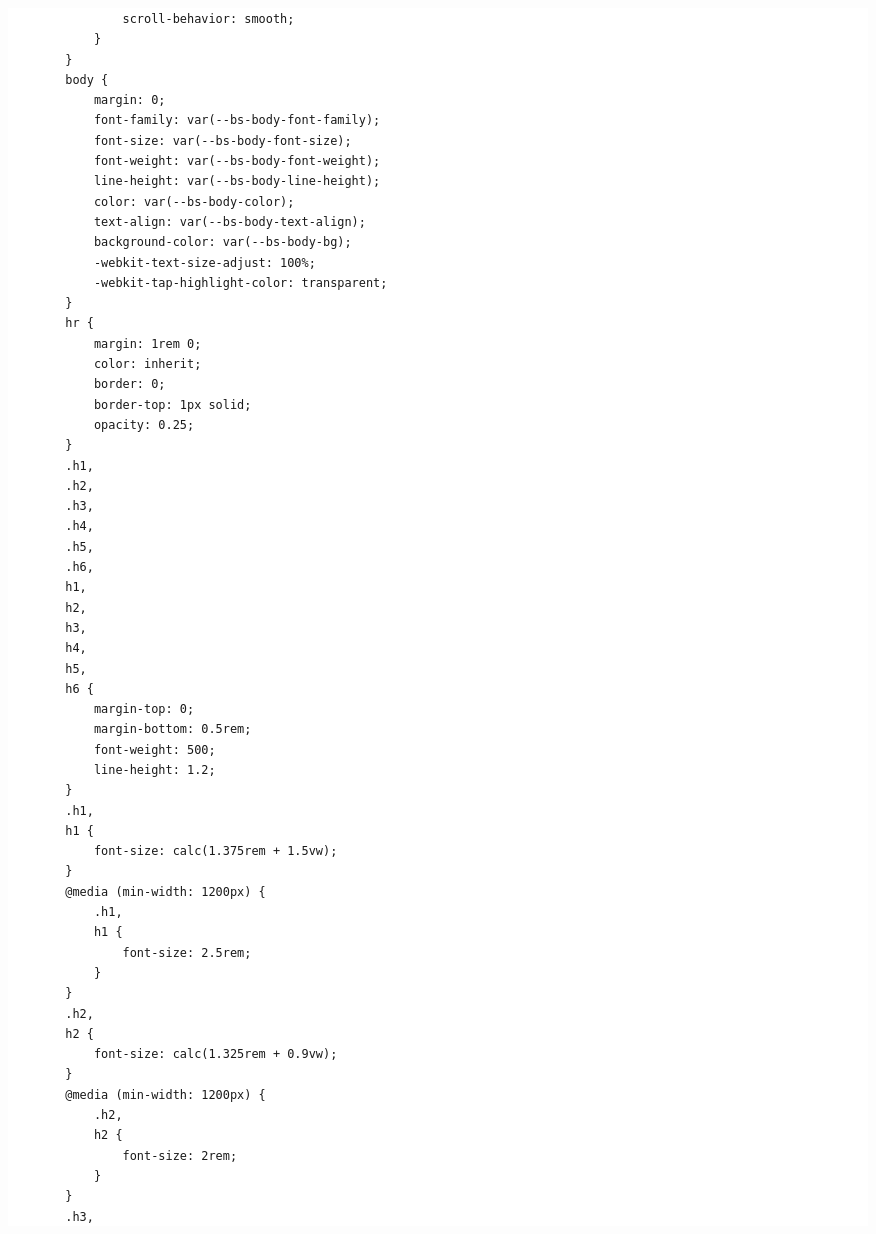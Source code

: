                     scroll-behavior: smooth;
                }
            }
            body {
                margin: 0;
                font-family: var(--bs-body-font-family);
                font-size: var(--bs-body-font-size);
                font-weight: var(--bs-body-font-weight);
                line-height: var(--bs-body-line-height);
                color: var(--bs-body-color);
                text-align: var(--bs-body-text-align);
                background-color: var(--bs-body-bg);
                -webkit-text-size-adjust: 100%;
                -webkit-tap-highlight-color: transparent;
            }
            hr {
                margin: 1rem 0;
                color: inherit;
                border: 0;
                border-top: 1px solid;
                opacity: 0.25;
            }
            .h1,
            .h2,
            .h3,
            .h4,
            .h5,
            .h6,
            h1,
            h2,
            h3,
            h4,
            h5,
            h6 {
                margin-top: 0;
                margin-bottom: 0.5rem;
                font-weight: 500;
                line-height: 1.2;
            }
            .h1,
            h1 {
                font-size: calc(1.375rem + 1.5vw);
            }
            @media (min-width: 1200px) {
                .h1,
                h1 {
                    font-size: 2.5rem;
                }
            }
            .h2,
            h2 {
                font-size: calc(1.325rem + 0.9vw);
            }
            @media (min-width: 1200px) {
                .h2,
                h2 {
                    font-size: 2rem;
                }
            }
            .h3,
